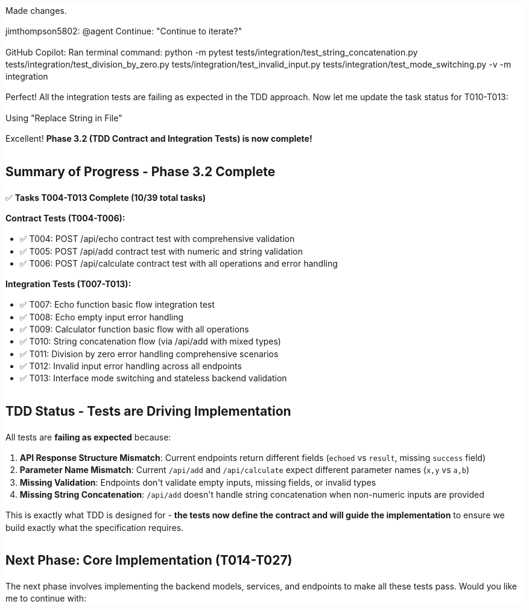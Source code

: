 Made changes.

jimthompson5802: @agent Continue: "Continue to iterate?"

GitHub Copilot: Ran terminal command: python -m pytest tests/integration/test_string_concatenation.py tests/integration/test_division_by_zero.py tests/integration/test_invalid_input.py tests/integration/test_mode_switching.py -v -m integration

Perfect! All the integration tests are failing as expected in the TDD approach. Now let me update the task status for T010-T013: 

Using "Replace String in File"


```

```
Excellent! **Phase 3.2 (TDD Contract and Integration Tests) is now complete!**

## Summary of Progress - Phase 3.2 Complete

✅ **Tasks T004-T013 Complete (10/39 total tasks)**

**Contract Tests (T004-T006):**
- ✅ T004: POST /api/echo contract test with comprehensive validation
- ✅ T005: POST /api/add contract test with numeric and string validation  
- ✅ T006: POST /api/calculate contract test with all operations and error handling

**Integration Tests (T007-T013):**
- ✅ T007: Echo function basic flow integration test
- ✅ T008: Echo empty input error handling
- ✅ T009: Calculator function basic flow with all operations
- ✅ T010: String concatenation flow (via /api/add with mixed types)
- ✅ T011: Division by zero error handling comprehensive scenarios
- ✅ T012: Invalid input error handling across all endpoints
- ✅ T013: Interface mode switching and stateless backend validation

## TDD Status - Tests are Driving Implementation

All tests are **failing as expected** because:

1. **API Response Structure Mismatch**: Current endpoints return different fields (`echoed` vs `result`, missing `success` field)
2. **Parameter Name Mismatch**: Current `/api/add` and `/api/calculate` expect different parameter names (`x,y` vs `a,b`)
3. **Missing Validation**: Endpoints don't validate empty inputs, missing fields, or invalid types
4. **Missing String Concatenation**: `/api/add` doesn't handle string concatenation when non-numeric inputs are provided

This is exactly what TDD is designed for - **the tests now define the contract and will guide the implementation** to ensure we build exactly what the specification requires.

## Next Phase: Core Implementation (T014-T027)

The next phase involves implementing the backend models, services, and endpoints to make all these tests pass. Would you like me to continue with:
